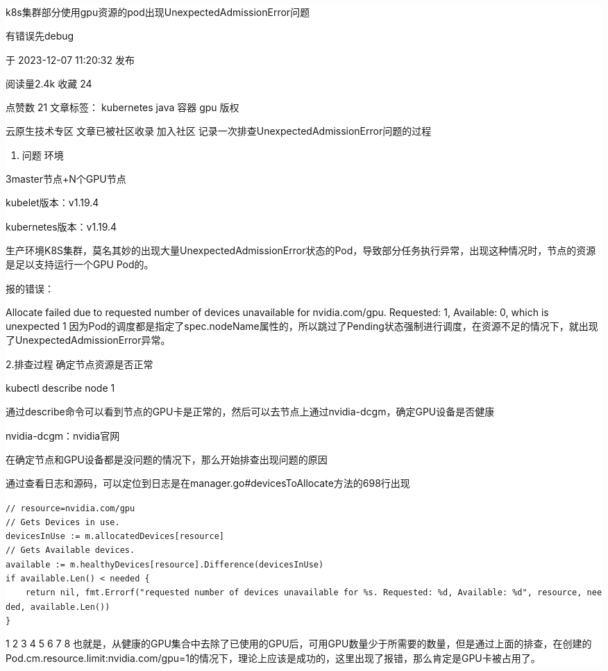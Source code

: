 k8s集群部分使用gpu资源的pod出现UnexpectedAdmissionError问题

有错误先debug

于 2023-12-07 11:20:32 发布

阅读量2.4k
 收藏 24

点赞数 21
文章标签： kubernetes java 容器 gpu
版权

云原生技术专区
文章已被社区收录
加入社区
记录一次排查UnexpectedAdmissionError问题的过程

1. 问题
环境

3master节点+N个GPU节点

kubelet版本：v1.19.4

kubernetes版本：v1.19.4

生产环境K8S集群，莫名其妙的出现大量UnexpectedAdmissionError状态的Pod，导致部分任务执行异常，出现这种情况时，节点的资源是足以支持运行一个GPU Pod的。

报的错误：

Allocate failed due to requested number of devices unavailable for nvidia.com/gpu. Requested: 1, Available: 0, which is unexpected
1
因为Pod的调度都是指定了spec.nodeName属性的，所以跳过了Pending状态强制进行调度，在资源不足的情况下，就出现了UnexpectedAdmissionError异常。



2.排查过程
确定节点资源是否正常

 kubectl describe node <node-name>
1


通过describe命令可以看到节点的GPU卡是正常的，然后可以去节点上通过nvidia-dcgm，确定GPU设备是否健康

nvidia-dcgm：nvidia官网

在确定节点和GPU设备都是没问题的情况下，那么开始排查出现问题的原因

通过查看日志和源码，可以定位到日志是在manager.go#devicesToAllocate方法的698行出现

	// resource=nvidia.com/gpu
	// Gets Devices in use.
	devicesInUse := m.allocatedDevices[resource]
	// Gets Available devices.
	available := m.healthyDevices[resource].Difference(devicesInUse)
	if available.Len() < needed {
		return nil, fmt.Errorf("requested number of devices unavailable for %s. Requested: %d, Available: %d", resource, needed, available.Len())
	}
1
2
3
4
5
6
7
8
也就是，从健康的GPU集合中去除了已使用的GPU后，可用GPU数量少于所需要的数量，但是通过上面的排查，在创建的Pod.cm.resource.limit:nvidia.com/gpu=1的情况下，理论上应该是成功的，这里出现了报错，那么肯定是GPU卡被占用了。
